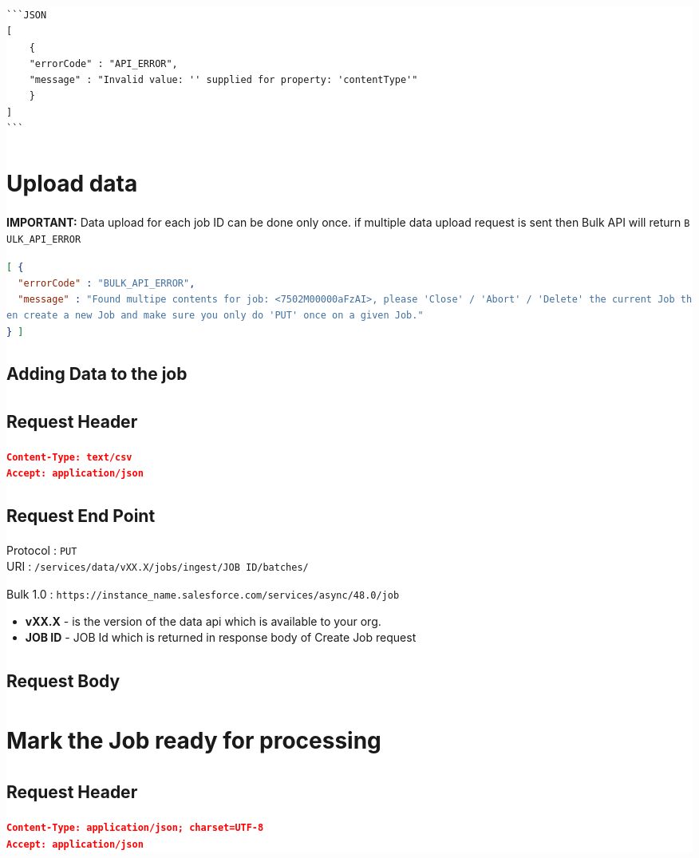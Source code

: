     ```JSON
    [ 
        {
        "errorCode" : "API_ERROR",
        "message" : "Invalid value: '' supplied for property: 'contentType'"
        } 
    ]
    ```    

# Upload data
**IMPORTANT:** 
Data upload for each job ID can be done only once. if multiple data upload request is sent then Bulk API will return `BULK_API_ERROR`

```JSON
[ {
  "errorCode" : "BULK_API_ERROR",
  "message" : "Found multipe contents for job: <7502M00000aFzAI>, please 'Close' / 'Abort' / 'Delete' the current Job then create a new Job and make sure you only do 'PUT' once on a given Job."
} ]
```
## Adding Data to the job
## Request Header
```Json
Content-Type: text/csv
Accept: application/json
```

## Request End Point
Protocol    : `PUT`  
URI         : `/services/data/vXX.X/jobs/ingest/JOB ID/batches/`

Bulk 1.0    : `https://instance_name.salesforce.com/services/async/48.0/job`

- **vXX.X** - is the version of the data api which is available to your org.
- **JOB ID** - JOB Id which is returned in response body of Create Job request

## Request Body


# Mark the Job ready for processing

## Request Header
```Json
Content-Type: application/json; charset=UTF-8
Accept: application/json
```
